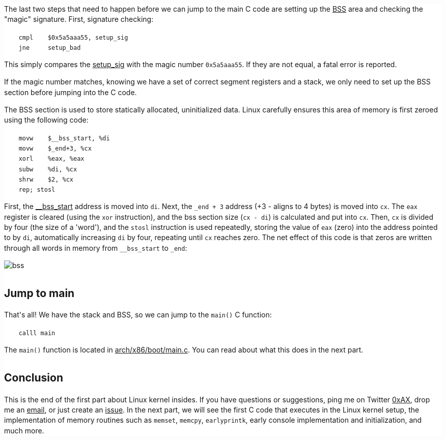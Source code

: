 The last two steps that need to happen before we can jump to the main C code are setting up the [BSS](https://en.wikipedia.org/wiki/.bss) area and checking the "magic" signature. First, signature checking:

```assembly
    cmpl    $0x5a5aaa55, setup_sig
    jne     setup_bad
```

This simply compares the [setup_sig](https://github.com/torvalds/linux/blob/v4.16/arch/x86/boot/setup.ld) with the magic number `0x5a5aaa55`. If they are not equal, a fatal error is reported.

If the magic number matches, knowing we have a set of correct segment registers and a stack, we only need to set up the BSS section before jumping into the C code.

The BSS section is used to store statically allocated, uninitialized data. Linux carefully ensures this area of memory is first zeroed using the following code:

```assembly
    movw    $__bss_start, %di
    movw    $_end+3, %cx
    xorl    %eax, %eax
    subw    %di, %cx
    shrw    $2, %cx
    rep; stosl
```

First, the [__bss_start](https://github.com/torvalds/linux/blob/v4.16/arch/x86/boot/setup.ld) address is moved into `di`. Next, the `_end + 3` address (+3 - aligns to 4 bytes) is moved into `cx`. The `eax` register is cleared (using the `xor` instruction), and the bss section size (`cx - di`) is calculated and put into `cx`. Then, `cx` is divided by four (the size of a 'word'), and the `stosl` instruction is used repeatedly, storing the value of `eax` (zero) into the address pointed to by `di`, automatically increasing `di` by four, repeating until `cx` reaches zero. The net effect of this code is that zeros are written through all words in memory from `__bss_start` to `_end`:

![bss](images/bss.png)

Jump to main
--------------------------------------------------------------------------------

That's all! We have the stack and BSS, so we can jump to the `main()` C function:

```assembly
    calll main
```

The `main()` function is located in [arch/x86/boot/main.c](https://github.com/torvalds/linux/blob/v4.16/arch/x86/boot/main.c). You can read about what this does in the next part.

Conclusion
--------------------------------------------------------------------------------

This is the end of the first part about Linux kernel insides. If you have questions or suggestions, ping me on Twitter [0xAX](https://twitter.com/0xAX), drop me an [email](mailto:anotherworldofworld@gmail.com), or just create an [issue](https://github.com/0xAX/linux-internals/issues/new). In the next part, we will see the first C code that executes in the Linux kernel setup, the implementation of memory routines such as `memset`, `memcpy`, `earlyprintk`, early console implementation and initialization, and much more.
